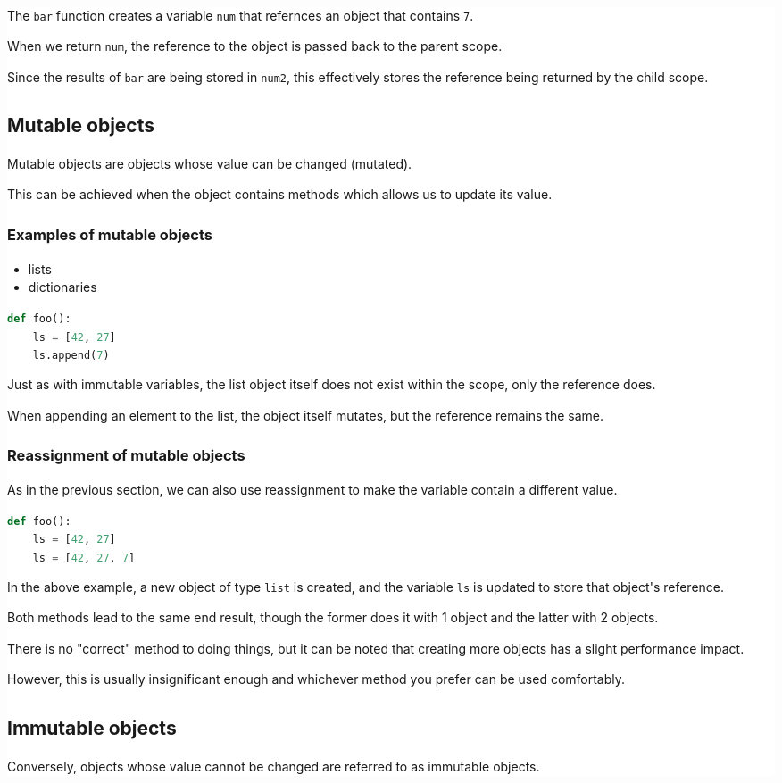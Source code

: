 The `bar` function creates a variable `num` that refernces an object that contains `7`.

When we return `num`, the reference to the object is passed back to the parent scope.

Since the results of `bar` are being stored in `num2`, this effectively stores the reference being returned by the child scope.

## Mutable objects

Mutable objects are objects whose value can be changed (mutated).

This can be achieved when the object contains methods which allows us to update its value.

### Examples of mutable objects

- lists
- dictionaries

```python
def foo():
    ls = [42, 27]
    ls.append(7)
```

Just as with immutable variables, the list object itself does not exist within the scope, only the reference does.

When appending an element to the list, the object itself mutates, but the reference remains the same.

### Reassignment of mutable objects

As in the previous section, we can also use reassignment to make the variable contain a different value.

```python
def foo():
    ls = [42, 27]
    ls = [42, 27, 7]
```

In the above example, a new object of type `list` is created, and the variable `ls` is updated to store that object's reference.

Both methods lead to the same end result, though the former does it with 1 object and the latter with 2 objects.

There is no "correct" method to doing things, but it can be noted that creating more objects has a slight performance impact.

However, this is usually insignificant enough and whichever method you prefer can be used comfortably.

## Immutable objects

Conversely, objects whose value cannot be changed are referred to as immutable objects.
